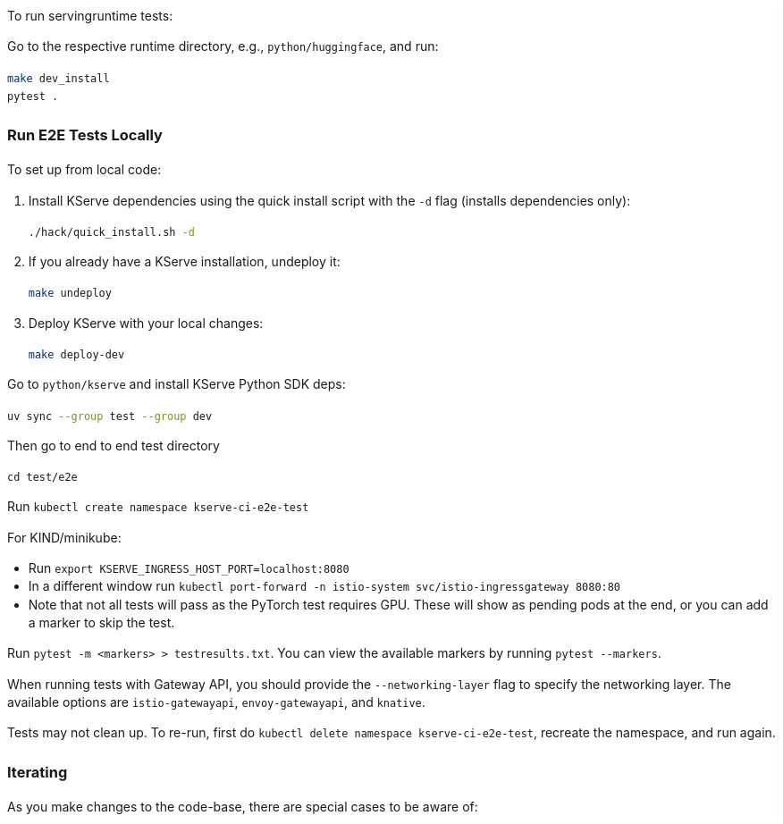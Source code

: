 To run servingruntime tests:

Go to the respective runtime directory, e.g., `python/huggingface`, and run:

```bash
make dev_install
pytest .
```

### Run E2E Tests Locally

To set up from local code:

 1. Install KServe dependencies using the quick install script with the `-d` flag (installs dependencies only):
    ```bash
    ./hack/quick_install.sh -d
    ```
 2. If you already have a KServe installation, undeploy it:
    ```bash
    make undeploy
    ```
 3. Deploy KServe with your local changes:
    ```bash
    make deploy-dev
    ```

Go to `python/kserve` and install KServe Python SDK deps:
```bash
uv sync --group test --group dev
```
Then go to end to end test directory
```shell
cd test/e2e
```
Run `kubectl create namespace kserve-ci-e2e-test`

For KIND/minikube:

* Run `export KSERVE_INGRESS_HOST_PORT=localhost:8080`
* In a different window run `kubectl port-forward -n istio-system svc/istio-ingressgateway 8080:80`
* Note that not all tests will pass as the PyTorch test requires GPU. These will show as pending pods at the end, or you can add a marker to skip the test.

Run `pytest -m <markers> > testresults.txt`. You can view the available markers by running `pytest --markers`.

When running tests with Gateway API, you should provide the `--networking-layer` flag to specify the networking layer. The available options are `istio-gatewayapi`, `envoy-gatewayapi`, and `knative`.

Tests may not clean up. To re-run, first do `kubectl delete namespace kserve-ci-e2e-test`, recreate the namespace, and run again.

### Iterating

As you make changes to the code-base, there are special cases to be aware of:
